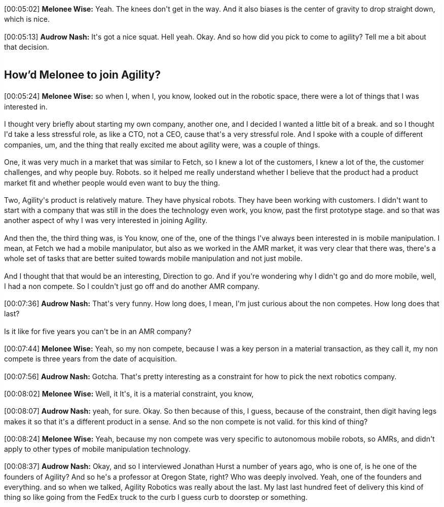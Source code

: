 [00:05:02] **Melonee Wise:** Yeah. The knees don't get in the way. And it also biases is the center of gravity to drop straight down, which is nice.

[00:05:13] **Audrow Nash:** It's got a nice squat. Hell yeah. Okay. And so how did you pick to come to agility? Tell me a bit about that decision.

## How’d Melonee to join Agility?

[00:05:24] **Melonee Wise:** so when I, when I, you know, looked out in the robotic space, there were a lot of things that I was interested in.

I thought very briefly about starting my own company, another one, and I decided I wanted a little bit of a break. and so I thought I'd take a less stressful role, as like a CTO, not a CEO, cause that's a very stressful role. And I spoke with a couple of different companies, um, and the thing that really excited me about agility were, was a couple of things.

One, it was very much in a market that was similar to Fetch, so I knew a lot of the customers, I knew a lot of the, the customer challenges, and why people buy. Robots. so it helped me really understand whether I believe that the product had a product market fit and whether people would even want to buy the thing.

Two, Agility's product is relatively mature. They have physical robots. They have been working with customers. I didn't want to start with a company that was still in the does the technology even work, you know, past the first prototype stage. and so that was another aspect of why I was very interested in joining Agility.

And then the, the third thing was, is You know, one of the, one of the things I've always been interested in is mobile manipulation. I mean, at Fetch we had a mobile manipulator, but also as we worked in the AMR market, it was very clear that there was, there's a whole set of tasks that are better suited towards mobile manipulation and not just mobile.

And I thought that that would be an interesting, Direction to go. And if you're wondering why I didn't go and do more mobile, well, I had a non compete. So I couldn't just go off and do another AMR company.

[00:07:36] **Audrow Nash:** That's very funny. How long does, I mean, I'm just curious about the non competes. How long does that last?

Is it like for five years you can't be in an AMR company?

[00:07:44] **Melonee Wise:** Yeah, so my non compete, because I was a key person in a material transaction, as they call it, my non compete is three years from the date of acquisition.

[00:07:56] **Audrow Nash:** Gotcha. That's pretty interesting as a constraint for how to pick the next robotics company.

[00:08:02] **Melonee Wise:** Well, it It's, it is a material constraint, you know,

[00:08:07] **Audrow Nash:** yeah, for sure. Okay. So then because of this, I guess, because of the constraint, then digit having legs makes it so that it's a different product in a sense. And so the non compete is not valid. for this kind of thing?

[00:08:24] **Melonee Wise:** Yeah, because my non compete was very specific to autonomous mobile robots, so AMRs, and didn't apply to other types of mobile manipulation technology.

[00:08:37] **Audrow Nash:** Okay, and so I interviewed Jonathan Hurst a number of years ago, who is one of, is he one of the founders of Agility? And so he's a professor at Oregon State, right? Who was deeply involved. Yeah, one of the founders and everything. and so when we talked, Agility Robotics was really about the last. My last last hundred feet of delivery this kind of thing so like going from the FedEx truck to the curb I guess curb to doorstep or something.
